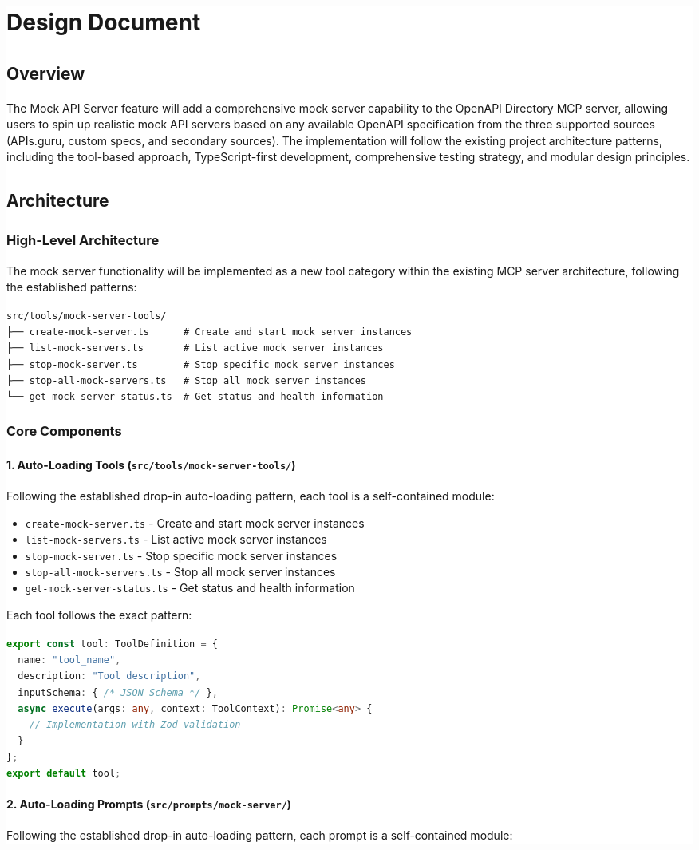 # Design Document

## Overview

The Mock API Server feature will add a comprehensive mock server capability to the OpenAPI Directory MCP server, allowing users to spin up realistic mock API servers based on any available OpenAPI specification from the three supported sources (APIs.guru, custom specs, and secondary sources). The implementation will follow the existing project architecture patterns, including the tool-based approach, TypeScript-first development, comprehensive testing strategy, and modular design principles.

## Architecture

### High-Level Architecture

The mock server functionality will be implemented as a new tool category within the existing MCP server architecture, following the established patterns:

```
src/tools/mock-server-tools/
├── create-mock-server.ts      # Create and start mock server instances
├── list-mock-servers.ts       # List active mock server instances  
├── stop-mock-server.ts        # Stop specific mock server instances
├── stop-all-mock-servers.ts   # Stop all mock server instances
└── get-mock-server-status.ts  # Get status and health information
```

### Core Components

#### 1. Auto-Loading Tools (`src/tools/mock-server-tools/`)
Following the established drop-in auto-loading pattern, each tool is a self-contained module:

- `create-mock-server.ts` - Create and start mock server instances
- `list-mock-servers.ts` - List active mock server instances  
- `stop-mock-server.ts` - Stop specific mock server instances
- `stop-all-mock-servers.ts` - Stop all mock server instances
- `get-mock-server-status.ts` - Get status and health information

Each tool follows the exact pattern:
```typescript
export const tool: ToolDefinition = {
  name: "tool_name",
  description: "Tool description",
  inputSchema: { /* JSON Schema */ },
  async execute(args: any, context: ToolContext): Promise<any> {
    // Implementation with Zod validation
  }
};
export default tool;
```

#### 2. Auto-Loading Prompts (`src/prompts/mock-server/`)
Following the established drop-in auto-loading pattern, each prompt is a self-contained module:
